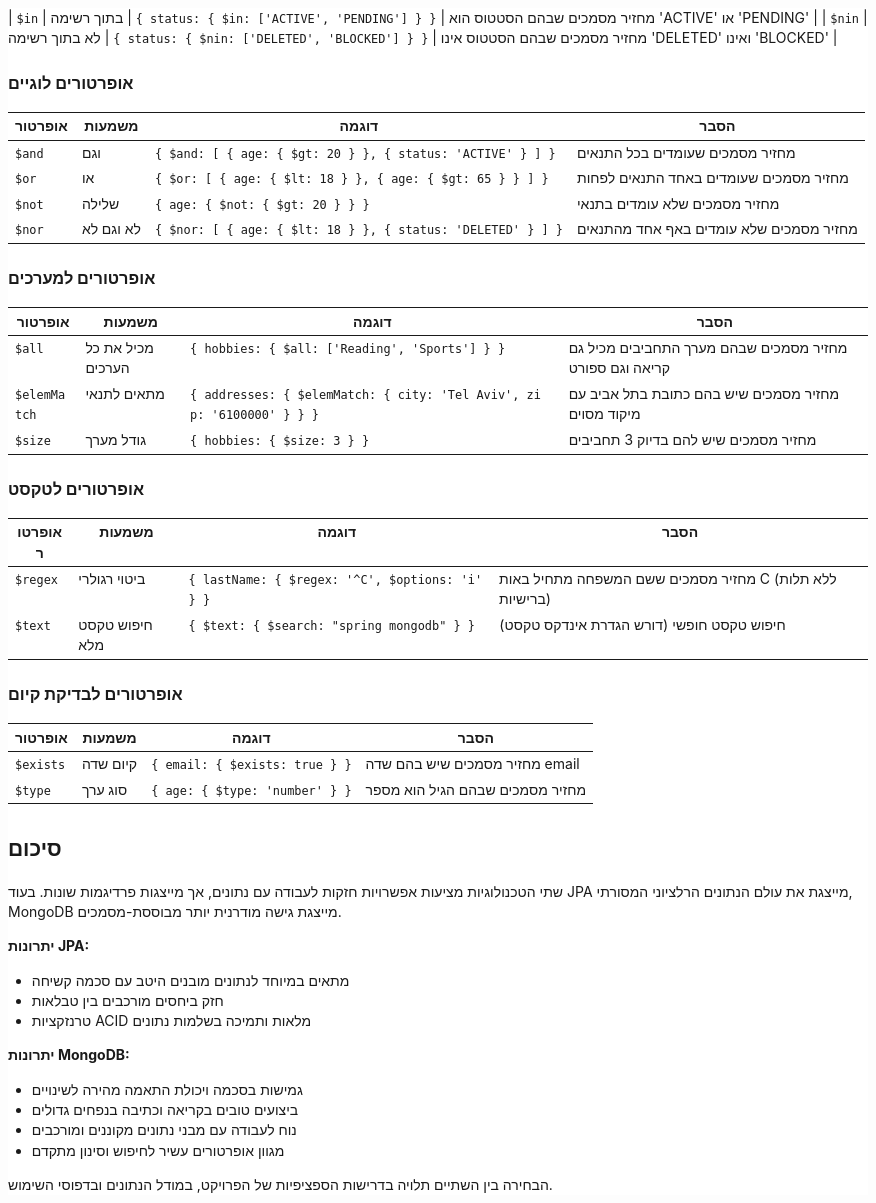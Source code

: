 | `$in` | בתוך רשימה | `{ status: { $in: ['ACTIVE', 'PENDING'] } }` | מחזיר מסמכים שבהם הסטטוס הוא 'ACTIVE' או 'PENDING' |
| `$nin` | לא בתוך רשימה | `{ status: { $nin: ['DELETED', 'BLOCKED'] } }` | מחזיר מסמכים שבהם הסטטוס אינו 'DELETED' ואינו 'BLOCKED' |

### אופרטורים לוגיים
| אופרטור | משמעות | דוגמה | הסבר |
|---------|---------|-------|-------|
| `$and` | וגם | `{ $and: [ { age: { $gt: 20 } }, { status: 'ACTIVE' } ] }` | מחזיר מסמכים שעומדים בכל התנאים |
| `$or` | או | `{ $or: [ { age: { $lt: 18 } }, { age: { $gt: 65 } } ] }` | מחזיר מסמכים שעומדים באחד התנאים לפחות |
| `$not` | שלילה | `{ age: { $not: { $gt: 20 } } }` | מחזיר מסמכים שלא עומדים בתנאי |
| `$nor` | לא וגם לא | `{ $nor: [ { age: { $lt: 18 } }, { status: 'DELETED' } ] }` | מחזיר מסמכים שלא עומדים באף אחד מהתנאים |

### אופרטורים למערכים
| אופרטור | משמעות | דוגמה | הסבר |
|---------|---------|-------|-------|
| `$all` | מכיל את כל הערכים | `{ hobbies: { $all: ['Reading', 'Sports'] } }` | מחזיר מסמכים שבהם מערך התחביבים מכיל גם קריאה וגם ספורט |
| `$elemMatch` | מתאים לתנאי | `{ addresses: { $elemMatch: { city: 'Tel Aviv', zip: '6100000' } } }` | מחזיר מסמכים שיש בהם כתובת בתל אביב עם מיקוד מסוים |
| `$size` | גודל מערך | `{ hobbies: { $size: 3 } }` | מחזיר מסמכים שיש להם בדיוק 3 תחביבים |

### אופרטורים לטקסט
| אופרטור | משמעות | דוגמה | הסבר |
|---------|---------|-------|-------|
| `$regex` | ביטוי רגולרי | `{ lastName: { $regex: '^C', $options: 'i' } }` | מחזיר מסמכים ששם המשפחה מתחיל באות C (ללא תלות ברישיות) |
| `$text` | חיפוש טקסט מלא | `{ $text: { $search: "spring mongodb" } }` | חיפוש טקסט חופשי (דורש הגדרת אינדקס טקסט) |

### אופרטורים לבדיקת קיום
| אופרטור | משמעות | דוגמה | הסבר |
|---------|---------|-------|-------|
| `$exists` | קיום שדה | `{ email: { $exists: true } }` | מחזיר מסמכים שיש בהם שדה email |
| `$type` | סוג ערך | `{ age: { $type: 'number' } }` | מחזיר מסמכים שבהם הגיל הוא מספר |

## סיכום

שתי הטכנולוגיות מציעות אפשרויות חזקות לעבודה עם נתונים, אך מייצגות פרדיגמות שונות. בעוד JPA מייצגת את עולם הנתונים הרלציוני המסורתי, MongoDB מייצגת גישה מודרנית יותר מבוססת-מסמכים.

**יתרונות JPA:**
- מתאים במיוחד לנתונים מובנים היטב עם סכמה קשיחה
- חזק ביחסים מורכבים בין טבלאות
- טרנזקציות ACID מלאות ותמיכה בשלמות נתונים

**יתרונות MongoDB:**
- גמישות בסכמה ויכולת התאמה מהירה לשינויים
- ביצועים טובים בקריאה וכתיבה בנפחים גדולים
- נוח לעבודה עם מבני נתונים מקוננים ומורכבים
- מגוון אופרטורים עשיר לחיפוש וסינון מתקדם

הבחירה בין השתיים תלויה בדרישות הספציפיות של הפרויקט, במודל הנתונים ובדפוסי השימוש.

</div>